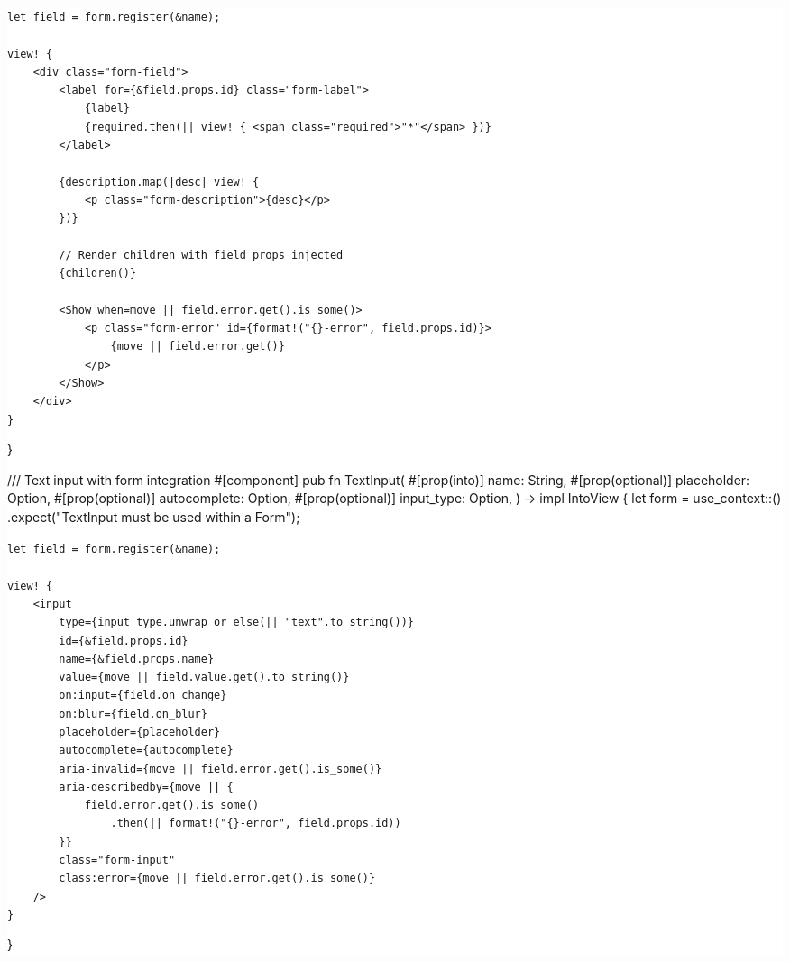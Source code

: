     let field = form.register(&name);
    
    view! {
        <div class="form-field">
            <label for={&field.props.id} class="form-label">
                {label}
                {required.then(|| view! { <span class="required">"*"</span> })}
            </label>
            
            {description.map(|desc| view! {
                <p class="form-description">{desc}</p>
            })}
            
            // Render children with field props injected
            {children()}
            
            <Show when=move || field.error.get().is_some()>
                <p class="form-error" id={format!("{}-error", field.props.id)}>
                    {move || field.error.get()}
                </p>
            </Show>
        </div>
    }
}

/// Text input with form integration
#[component]
pub fn TextInput(
    #[prop(into)] name: String,
    #[prop(optional)] placeholder: Option<String>,
    #[prop(optional)] autocomplete: Option<String>,
    #[prop(optional)] input_type: Option<String>,
) -> impl IntoView {
    let form = use_context::<FormContext>()
        .expect("TextInput must be used within a Form");
    
    let field = form.register(&name);
    
    view! {
        <input
            type={input_type.unwrap_or_else(|| "text".to_string())}
            id={&field.props.id}
            name={&field.props.name}
            value={move || field.value.get().to_string()}
            on:input={field.on_change}
            on:blur={field.on_blur}
            placeholder={placeholder}
            autocomplete={autocomplete}
            aria-invalid={move || field.error.get().is_some()}
            aria-describedby={move || {
                field.error.get().is_some()
                    .then(|| format!("{}-error", field.props.id))
            }}
            class="form-input"
            class:error={move || field.error.get().is_some()}
        />
    }
}
